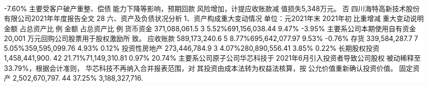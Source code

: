 -7.60%
主要受客户破产重整、偿债
能力下降等影响，预期回款
风险增加，计提应收账款减
值损失5,348万元。
否
四川海特高新技术股份有限公司2021年年度报告全文
28
六、资产及负债状况分析
1、资产构成重大变动情况
单位：元2021年末
2021年初
比重增减
重大变动说明
金额
占总资产比
例
金额
占总资产比
例
货币资金
371,088,061.5
3
5.52%691,156,038.44
9.47%
-3.95%
主要系公司本期使用自有资金20,001
万元回购公司股票用于股权激励所
致。
应收账款
589,173,240.6
5
8.77%695,642,077.97
9.53%
-0.76%
存货
339,584,287.7
7
5.05%359,595,099.76
4.93%
0.12%
投资性房地产
273,446,784.9
3
4.07%280,890,556.41
3.85%
0.22%
长期股权投资
1,458,441,900.
42
21.71%71,149,310.81
0.97%
20.74%
主要系公司原子公司华芯科技于
2021年6月引入投资者导致公司股权
被动稀释至33.79%，根据会计准则，
华芯科技不再纳入合并报表范围，对
其投资由成本法转为权益法核算，按
公允价值重新确认投资价值。
固定资产
2,502,670,797.
44
37.25%
3,188,327,716.